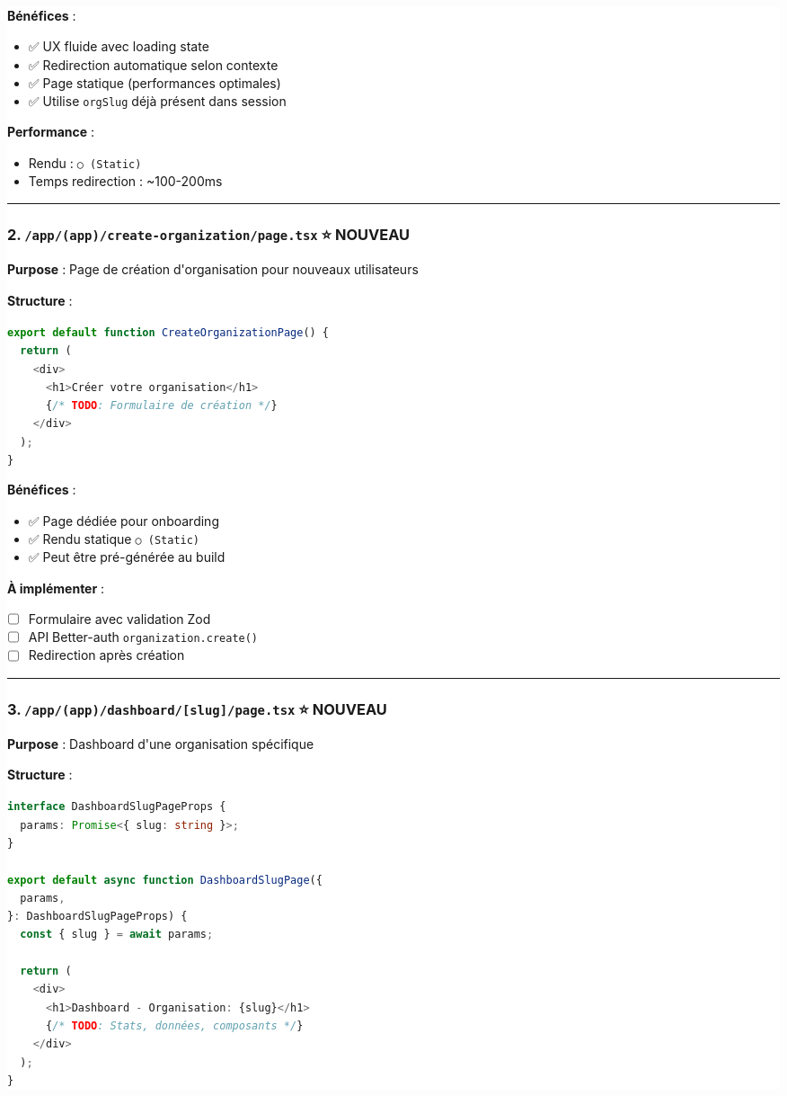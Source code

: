 **Bénéfices** :

- ✅ UX fluide avec loading state
- ✅ Redirection automatique selon contexte
- ✅ Page statique (performances optimales)
- ✅ Utilise `orgSlug` déjà présent dans session

**Performance** :

- Rendu : `○ (Static)`
- Temps redirection : ~100-200ms

---

### 2. `/app/(app)/create-organization/page.tsx` ⭐ NOUVEAU

**Purpose** : Page de création d'organisation pour nouveaux utilisateurs

**Structure** :

```typescript
export default function CreateOrganizationPage() {
  return (
    <div>
      <h1>Créer votre organisation</h1>
      {/* TODO: Formulaire de création */}
    </div>
  );
}
```

**Bénéfices** :

- ✅ Page dédiée pour onboarding
- ✅ Rendu statique `○ (Static)`
- ✅ Peut être pré-générée au build

**À implémenter** :

- [ ] Formulaire avec validation Zod
- [ ] API Better-auth `organization.create()`
- [ ] Redirection après création

---

### 3. `/app/(app)/dashboard/[slug]/page.tsx` ⭐ NOUVEAU

**Purpose** : Dashboard d'une organisation spécifique

**Structure** :

```typescript
interface DashboardSlugPageProps {
  params: Promise<{ slug: string }>;
}

export default async function DashboardSlugPage({
  params,
}: DashboardSlugPageProps) {
  const { slug } = await params;

  return (
    <div>
      <h1>Dashboard - Organisation: {slug}</h1>
      {/* TODO: Stats, données, composants */}
    </div>
  );
}
```
